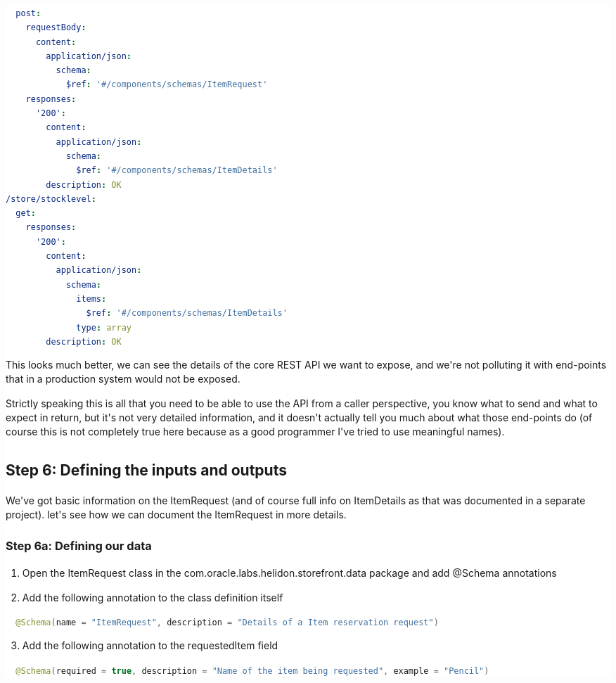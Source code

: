   ```yaml
    post: 
      requestBody: 
        content:
          application/json: 
            schema: 
              $ref: '#/components/schemas/ItemRequest'
      responses:
        '200': 
          content:
            application/json: 
              schema: 
                $ref: '#/components/schemas/ItemDetails'
          description: OK
  /store/stocklevel: 
    get: 
      responses:
        '200': 
          content:
            application/json: 
              schema: 
                items: 
                  $ref: '#/components/schemas/ItemDetails'
                type: array
          description: OK
```

This looks much better, we can see the details of the core REST API we want to expose, and we're not polluting it with end-points that in a production system would not be exposed.
  
Strictly speaking this is all that you need to be able to use the API from a caller perspective, you know what to send and what to expect in return, but it's not very detailed information, and it doesn't actually tell you much about what those end-points do (of course this is not completely true here because as a good programmer I've tried to use meaningful names).

## Step 6: Defining the inputs and outputs

We've got basic information on the ItemRequest (and of course full info on ItemDetails as that was documented in a separate project). let's see how we can document the ItemRequest in more details.

### Step 6a: Defining our data

  1. Open the ItemRequest class in the com.oracle.labs.helidon.storefront.data package and add @Schema annotations

  2. Add the following annotation to the class definition itself
  
  ```java
    @Schema(name = "ItemRequest", description = "Details of a Item reservation request")
```

  3. Add the following annotation to the requestedItem field
  
  ```java
    @Schema(required = true, description = "Name of the item being requested", example = "Pencil")
```
